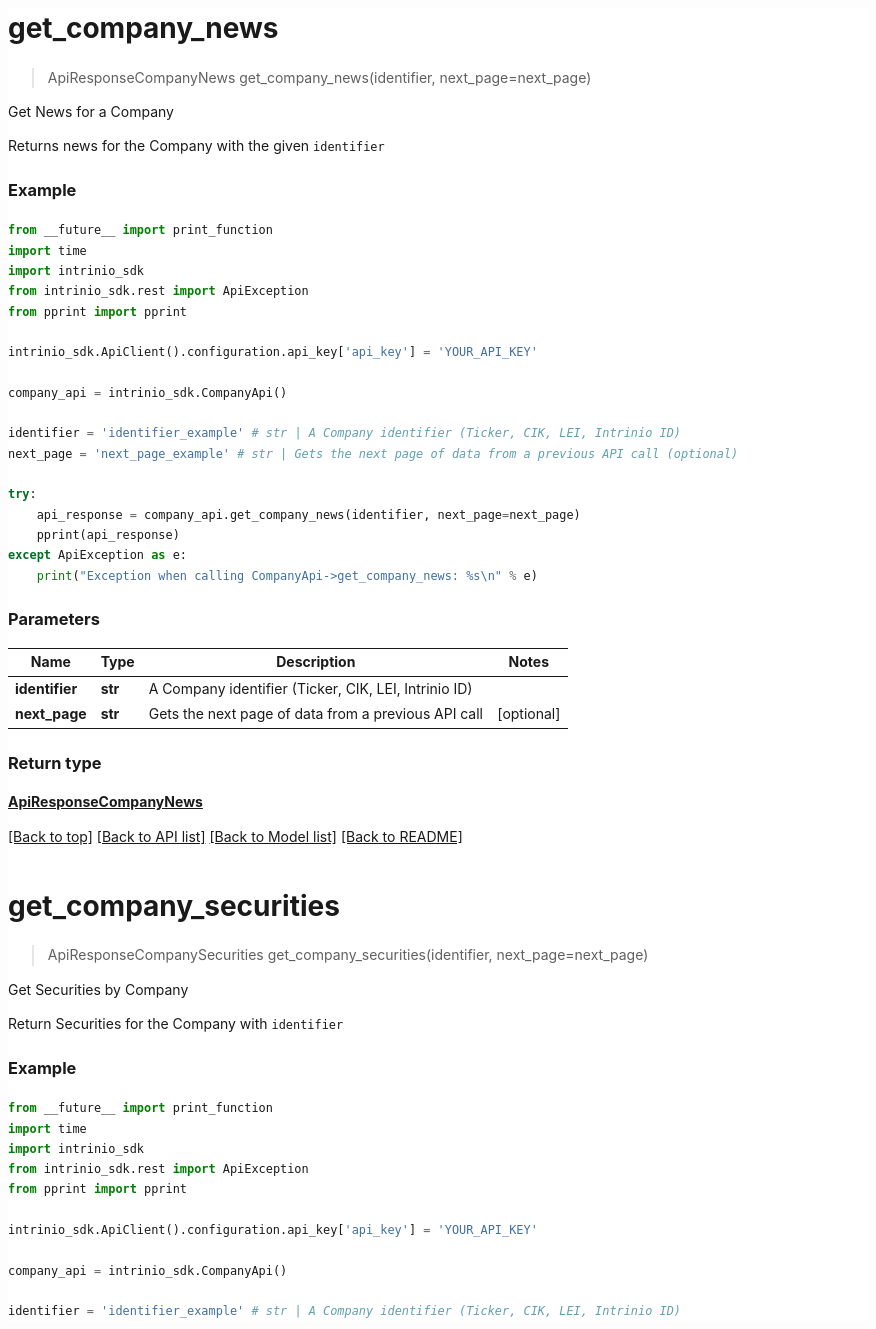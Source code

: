# **get_company_news**
> ApiResponseCompanyNews get_company_news(identifier, next_page=next_page)

Get News for a Company

Returns news for the Company with the given `identifier`

### Example
```python
from __future__ import print_function
import time
import intrinio_sdk
from intrinio_sdk.rest import ApiException
from pprint import pprint

intrinio_sdk.ApiClient().configuration.api_key['api_key'] = 'YOUR_API_KEY'

company_api = intrinio_sdk.CompanyApi()

identifier = 'identifier_example' # str | A Company identifier (Ticker, CIK, LEI, Intrinio ID)
next_page = 'next_page_example' # str | Gets the next page of data from a previous API call (optional)

try:
    api_response = company_api.get_company_news(identifier, next_page=next_page)
    pprint(api_response)
except ApiException as e:
    print("Exception when calling CompanyApi->get_company_news: %s\n" % e)
```

### Parameters

Name | Type | Description  | Notes
------------- | ------------- | ------------- | -------------
 **identifier** | **str**| A Company identifier (Ticker, CIK, LEI, Intrinio ID) | 
 **next_page** | **str**| Gets the next page of data from a previous API call | [optional] 

### Return type

[**ApiResponseCompanyNews**](ApiResponseCompanyNews.md)

[[Back to top]](#) [[Back to API list]](../README.md#documentation-for-api-endpoints) [[Back to Model list]](../README.md#documentation-for-models) [[Back to README]](../README.md)

# **get_company_securities**
> ApiResponseCompanySecurities get_company_securities(identifier, next_page=next_page)

Get Securities by Company

Return Securities for the Company with `identifier`

### Example
```python
from __future__ import print_function
import time
import intrinio_sdk
from intrinio_sdk.rest import ApiException
from pprint import pprint

intrinio_sdk.ApiClient().configuration.api_key['api_key'] = 'YOUR_API_KEY'

company_api = intrinio_sdk.CompanyApi()

identifier = 'identifier_example' # str | A Company identifier (Ticker, CIK, LEI, Intrinio ID)
```
